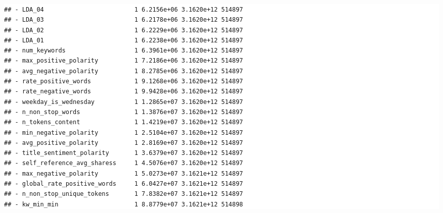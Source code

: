     ## - LDA_04                         1 6.2156e+06 3.1620e+12 514897
    ## - LDA_03                         1 6.2178e+06 3.1620e+12 514897
    ## - LDA_02                         1 6.2229e+06 3.1620e+12 514897
    ## - LDA_01                         1 6.2238e+06 3.1620e+12 514897
    ## - num_keywords                   1 6.3961e+06 3.1620e+12 514897
    ## - max_positive_polarity          1 7.2186e+06 3.1620e+12 514897
    ## - avg_negative_polarity          1 8.2785e+06 3.1620e+12 514897
    ## - rate_positive_words            1 9.1268e+06 3.1620e+12 514897
    ## - rate_negative_words            1 9.9428e+06 3.1620e+12 514897
    ## - weekday_is_wednesday           1 1.2865e+07 3.1620e+12 514897
    ## - n_non_stop_words               1 1.3876e+07 3.1620e+12 514897
    ## - n_tokens_content               1 1.4219e+07 3.1620e+12 514897
    ## - min_negative_polarity          1 2.5104e+07 3.1620e+12 514897
    ## - avg_positive_polarity          1 2.8169e+07 3.1620e+12 514897
    ## - title_sentiment_polarity       1 3.6379e+07 3.1620e+12 514897
    ## - self_reference_avg_sharess     1 4.5076e+07 3.1620e+12 514897
    ## - max_negative_polarity          1 5.0273e+07 3.1621e+12 514897
    ## - global_rate_positive_words     1 6.0427e+07 3.1621e+12 514897
    ## - n_non_stop_unique_tokens       1 7.8382e+07 3.1621e+12 514897
    ## - kw_min_min                     1 8.8779e+07 3.1621e+12 514898
